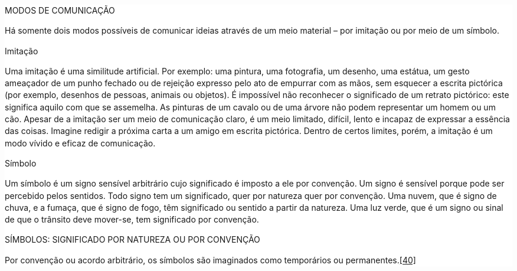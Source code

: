 </div>

<div class="class_s7f">

MODOS DE COMUNICAÇÃO

</div>

<div class="class_s7h">

Há somente dois modos possíveis de comunicar ideias através de um meio material – por imitação ou por meio de um símbolo.

</div>

<div class="class_s9s">

Imitação

</div>

<div class="class_s7h">

Uma imitação é uma similitude artificial. Por exemplo: uma pintura, uma fotografia, um desenho, uma estátua, um gesto ameaçador de um punho fechado ou de rejeição expresso pelo ato de empurrar com as mãos, sem esquecer a escrita pictórica (por exemplo, desenhos de pessoas, animais ou objetos). É impossível não reconhecer o significado de um retrato pictórico: este significa aquilo com que se assemelha. As pinturas de um cavalo ou de uma árvore não podem representar um homem ou um cão. Apesar de a imitação ser um meio de comunicação claro, é um meio limitado, difícil, lento e incapaz de expressar a essência das coisas. Imagine redigir a próxima carta a um amigo em escrita pictórica. Dentro de certos limites, porém, a imitação é um modo vívido e eficaz de comunicação.

</div>

<div class="class_s9s">

Símbolo

</div>

<div class="class_s7h">

Um símbolo é um signo sensível arbitrário cujo significado é imposto a ele por convenção. Um signo é sensível porque pode ser percebido pelos sentidos. Todo signo tem um <span id="part0010.xhtml#page_41"></span>significado, quer por natureza quer por convenção. Uma nuvem, que é signo de chuva, e a fumaça, que é signo de fogo, têm significado ou sentido a partir da natureza. Uma luz verde, que é um signo ou sinal de que o trânsito deve mover-se, tem significado por convenção.

</div>

<div class="class_sc">

SÍMBOLOS: SIGNIFICADO POR NATUREZA OU POR CONVENÇÃO

</div>

<div class="class_s7h">

Por convenção ou acordo arbitrário, os símbolos são imaginados como temporários ou permanentes.<span id="part0010.xhtml#a7XC"></span><a href="#part0023.xhtml#a7XN" class="class_s7xd">[40]</a>

</div>
